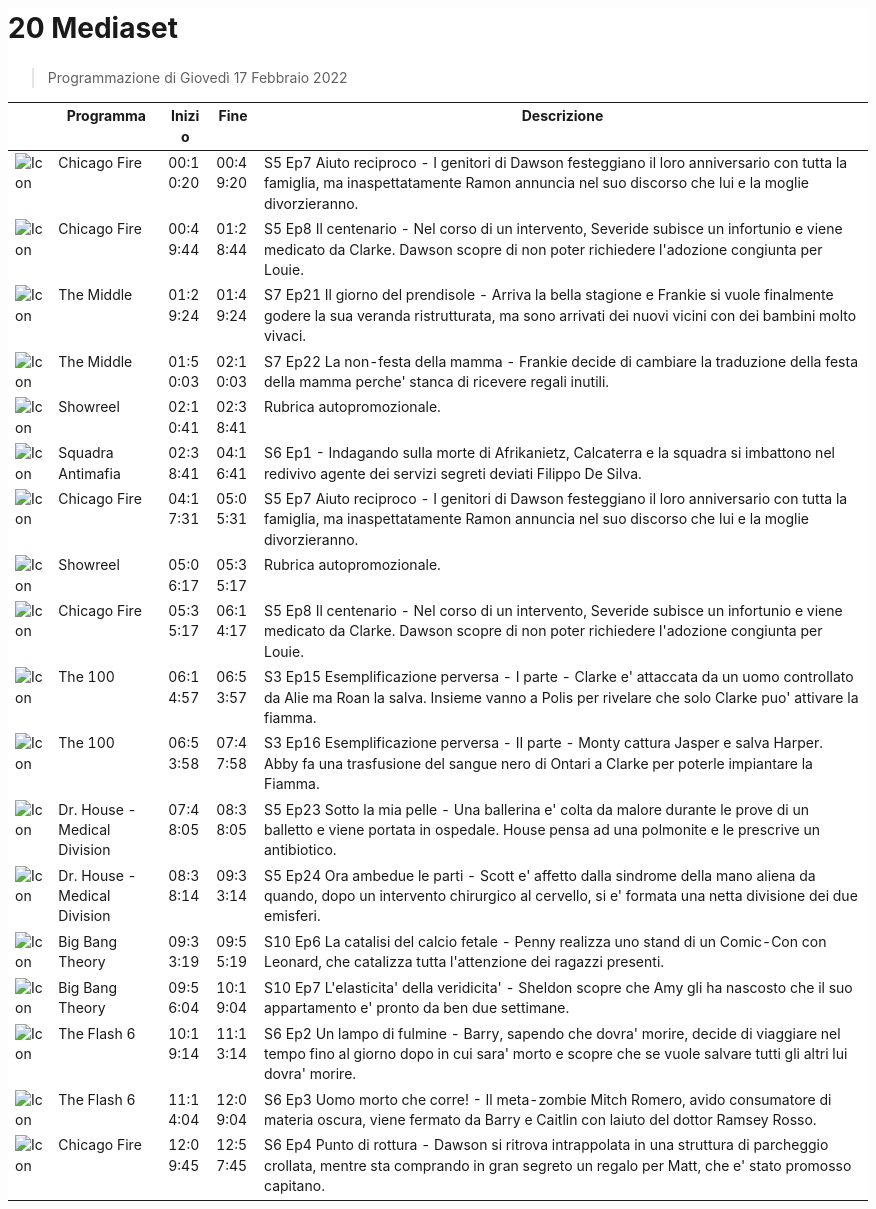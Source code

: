 # 20 Mediaset
> Programmazione di Giovedì 17 Febbraio 2022

||Programma|Inizio|Fine|Descrizione|
|---|---|---|---|---|
|![Icon](https://guidatv.sky.it/uuid/f7c72b73-7444-44a1-a845-59b7c2aa9599/cover?md5ChecksumParam=af3f7ad4db37b5332c8dcdb55b7f00b2)|Chicago Fire|00:10:20|00:49:20|S5 Ep7 Aiuto reciproco - I genitori di Dawson festeggiano il loro anniversario con tutta la famiglia, ma inaspettatamente Ramon annuncia nel suo discorso che lui e la moglie divorzieranno.
|![Icon](https://guidatv.sky.it/uuid/6d79a95e-3567-4a73-b575-df617e40d865/cover?md5ChecksumParam=af3f7ad4db37b5332c8dcdb55b7f00b2)|Chicago Fire|00:49:44|01:28:44|S5 Ep8 Il centenario - Nel corso di un intervento, Severide subisce un infortunio e viene medicato da Clarke. Dawson scopre di non poter richiedere l&#039;adozione congiunta per Louie.
|![Icon](https://guidatv.sky.it/uuid/3420498b-b5d5-4801-abe4-e70f36cd1b42/cover?md5ChecksumParam=52f91162dfba0d98040cf0e2ef2a7e20)|The Middle|01:29:24|01:49:24|S7 Ep21 Il giorno del prendisole - Arriva la bella stagione e Frankie si vuole finalmente godere la sua veranda ristrutturata, ma sono arrivati dei nuovi vicini con dei bambini molto vivaci.
|![Icon](https://guidatv.sky.it/uuid/3889a67d-c317-4dbb-8d71-e35df2bedde1/cover?md5ChecksumParam=52f91162dfba0d98040cf0e2ef2a7e20)|The Middle|01:50:03|02:10:03|S7 Ep22 La non-festa della mamma - Frankie decide di cambiare la traduzione della festa della mamma perche&#039; stanca di ricevere regali inutili.
|![Icon](https://guidatv.sky.it/uuid/intrattenimento_cover_oiOcEGjG-.png)|Showreel|02:10:41|02:38:41|Rubrica autopromozionale.
|![Icon](https://guidatv.sky.it/uuid/e094ebdb-9412-4ca0-98e1-13c41027dee1/cover?md5ChecksumParam=020498fec923390d4b3adfca23fa7b2a)|Squadra Antimafia|02:38:41|04:16:41|S6 Ep1 - Indagando sulla morte di Afrikanietz, Calcaterra e la squadra si imbattono nel redivivo agente dei servizi segreti deviati Filippo De Silva.
|![Icon](https://guidatv.sky.it/uuid/f7c72b73-7444-44a1-a845-59b7c2aa9599/cover?md5ChecksumParam=af3f7ad4db37b5332c8dcdb55b7f00b2)|Chicago Fire|04:17:31|05:05:31|S5 Ep7 Aiuto reciproco - I genitori di Dawson festeggiano il loro anniversario con tutta la famiglia, ma inaspettatamente Ramon annuncia nel suo discorso che lui e la moglie divorzieranno.
|![Icon](https://guidatv.sky.it/uuid/intrattenimento_cover_oiOcEGjG-.png)|Showreel|05:06:17|05:35:17|Rubrica autopromozionale.
|![Icon](https://guidatv.sky.it/uuid/6d79a95e-3567-4a73-b575-df617e40d865/cover?md5ChecksumParam=af3f7ad4db37b5332c8dcdb55b7f00b2)|Chicago Fire|05:35:17|06:14:17|S5 Ep8 Il centenario - Nel corso di un intervento, Severide subisce un infortunio e viene medicato da Clarke. Dawson scopre di non poter richiedere l&#039;adozione congiunta per Louie.
|![Icon](https://guidatv.sky.it/uuid/0675cb9c-bed9-4638-a1de-e5354793e293/cover?md5ChecksumParam=7a61ac2a58ce40e879a4af8ed047b2f0)|The 100|06:14:57|06:53:57|S3 Ep15 Esemplificazione perversa - I parte - Clarke e&#039; attaccata da un uomo controllato da Alie ma Roan la salva. Insieme vanno a Polis per rivelare che solo Clarke puo&#039; attivare la fiamma.
|![Icon](https://guidatv.sky.it/uuid/c3945b85-6044-447b-add2-df4a4aee7199/cover?md5ChecksumParam=7a61ac2a58ce40e879a4af8ed047b2f0)|The 100|06:53:58|07:47:58|S3 Ep16 Esemplificazione perversa - II parte - Monty cattura Jasper e salva Harper. Abby fa una trasfusione del sangue nero di Ontari a Clarke per poterle impiantare la Fiamma.
|![Icon](https://guidatv.sky.it/uuid/65bc88d7-dce5-428a-82d0-ea217dd62baa/cover?md5ChecksumParam=b3ee3c61a848d5cb7e07f31c953684e1)|Dr. House - Medical Division|07:48:05|08:38:05|S5 Ep23 Sotto la mia pelle - Una ballerina e&#039; colta da malore durante le prove di un balletto e viene portata in ospedale. House pensa ad una polmonite e le prescrive un antibiotico.
|![Icon](https://guidatv.sky.it/uuid/80a13303-d7f2-4373-a678-28b46bb20bbe/cover?md5ChecksumParam=b3ee3c61a848d5cb7e07f31c953684e1)|Dr. House - Medical Division|08:38:14|09:33:14|S5 Ep24 Ora ambedue le parti - Scott e&#039; affetto dalla sindrome della mano aliena da quando, dopo un intervento chirurgico al cervello, si e&#039; formata una netta divisione dei due emisferi.
|![Icon](https://guidatv.sky.it/uuid/9388fbcd-eb84-4f2c-83e7-c406746f4bfa/cover?md5ChecksumParam=fb8f76aecd9caf71991f021e1b17d04e)|Big Bang Theory|09:33:19|09:55:19|S10 Ep6 La catalisi del calcio fetale - Penny realizza uno stand di un Comic-Con con Leonard, che catalizza tutta l&#039;attenzione dei ragazzi presenti.
|![Icon](https://guidatv.sky.it/uuid/9b94cdfa-360c-4f4b-aaab-559837616c31/cover?md5ChecksumParam=fb8f76aecd9caf71991f021e1b17d04e)|Big Bang Theory|09:56:04|10:19:04|S10 Ep7 L&#039;elasticita&#039; della veridicita&#039; - Sheldon scopre che Amy gli ha nascosto che il suo appartamento e&#039; pronto da ben due settimane.
|![Icon](https://guidatv.sky.it/uuid/e16140d0-3394-4698-b7b9-106d1de8ce2d/cover?md5ChecksumParam=e04ffeb88ca46d07c9073818c3717058)|The Flash 6|10:19:14|11:13:14|S6 Ep2 Un lampo di fulmine - Barry, sapendo che dovra&#039; morire, decide di viaggiare nel tempo fino al giorno dopo in cui sara&#039; morto e scopre che se vuole salvare tutti gli altri lui dovra&#039; morire.
|![Icon](https://guidatv.sky.it/uuid/fc7c2788-4eaf-4b50-b264-2fda171b4c66/cover?md5ChecksumParam=e04ffeb88ca46d07c9073818c3717058)|The Flash 6|11:14:04|12:09:04|S6 Ep3 Uomo morto che corre! - Il meta-zombie Mitch Romero, avido consumatore di materia oscura, viene fermato da Barry e Caitlin con laiuto del dottor Ramsey Rosso.
|![Icon](https://guidatv.sky.it/uuid/a9a5c066-6342-47fb-ad42-1705b0f3bda4/cover?md5ChecksumParam=70e294ca717040a837beea2bfccd5f3f)|Chicago Fire|12:09:45|12:57:45|S6 Ep4 Punto di rottura - Dawson si ritrova intrappolata in una struttura di parcheggio crollata, mentre sta comprando in gran segreto un regalo per Matt, che e&#039; stato promosso capitano.